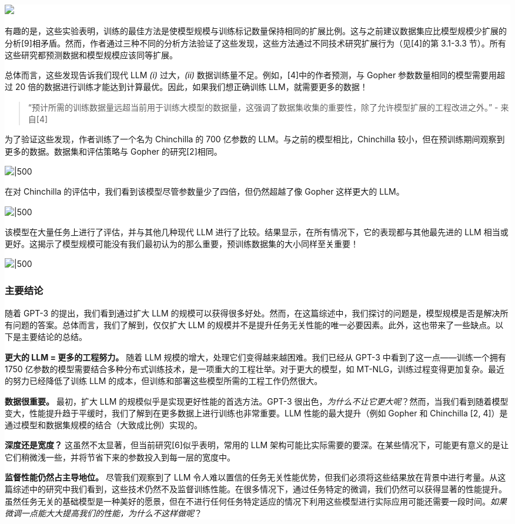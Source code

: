 
![](https://substackcdn.com/image/fetch/w_1456,c_limit,f_auto,q_auto:good,fl_progressive:steep/https%3A%2F%2Fbucketeer-e05bbc84-baa3-437e-9518-adb32be77984.s3.amazonaws.com%2Fpublic%2Fimages%2Fea8014d6-0f01-4e1b-b13e-c73830bc30bf_1600x872.png)

有趣的是，这些实验表明，训练的最佳方法是使模型规模与训练标记数量保持相同的扩展比例。这与之前建议数据集应比模型规模少扩展的分析[9]相矛盾。然而，作者通过三种不同的分析方法验证了这些发现，这些方法通过不同技术研究扩展行为（见[4]的第 3.1-3.3 节）。所有这些研究都预测数据和模型规模应该同等扩展。

总体而言，这些发现告诉我们现代 LLM _(i)_ 过大，_(ii)_ 数据训练量不足。例如，[4]中的作者预测，与 Gopher 参数数量相同的模型需要用超过 20 倍的数据进行训练才能达到计算最优。因此，如果我们想正确训练 LLM，就需要更多的数据！

> “预计所需的训练数据量远超当前用于训练大模型的数据量，这强调了数据集收集的重要性，除了允许模型扩展的工程改进之外。” - 来自[4]

为了验证这些发现，作者训练了一个名为 Chinchilla 的 700 亿参数的 LLM。与之前的模型相比，Chinchilla 较小，但在预训练期间观察到更多的数据。数据集和评估策略与 Gopher 的研究[2]相同。

![|500](https://substackcdn.com/image/fetch/w_1456,c_limit,f_auto,q_auto:good,fl_progressive:steep/https%3A%2F%2Fbucketeer-e05bbc84-baa3-437e-9518-adb32be77984.s3.amazonaws.com%2Fpublic%2Fimages%2F9327f694-f351-4f65-9e8b-a4496347e06f_1286x506.png)

在对 Chinchilla 的评估中，我们看到该模型尽管参数量少了四倍，但仍然超越了像 Gopher 这样更大的 LLM。

![|500](https://substackcdn.com/image/fetch/w_1456,c_limit,f_auto,q_auto:good,fl_progressive:steep/https%3A%2F%2Fbucketeer-e05bbc84-baa3-437e-9518-adb32be77984.s3.amazonaws.com%2Fpublic%2Fimages%2Fb5d47478-eafe-4d6e-81b8-86d6b9447b68_1284x752.png)

该模型在大量任务上进行了评估，并与其他几种现代 LLM 进行了比较。结果显示，在所有情况下，它的表现都与其他最先进的 LLM 相当或更好。这揭示了模型规模可能没有我们最初认为的那么重要，预训练数据集的大小同样至关重要！

![|500](https://substackcdn.com/image/fetch/w_1456,c_limit,f_auto,q_auto:good,fl_progressive:steep/https%3A%2F%2Fbucketeer-e05bbc84-baa3-437e-9518-adb32be77984.s3.amazonaws.com%2Fpublic%2Fimages%2Fa2526d02-a08d-4efb-bd40-2138a6901540_1600x976.png)

### 主要结论

随着 GPT-3 的提出，我们看到通过扩大 LLM 的规模可以获得很多好处。然而，在这篇综述中，我们探讨的问题是，模型规模是否是解决所有问题的答案。总体而言，我们了解到，仅仅扩大 LLM 的规模并不是提升任务无关性能的唯一必要因素。此外，这也带来了一些缺点。以下是主要结论的总结。

**更大的 LLM = 更多的工程努力。** 随着 LLM 规模的增大，处理它们变得越来越困难。我们已经从 GPT-3 中看到了这一点——训练一个拥有 1750 亿参数的模型需要结合多种分布式训练技术，是一项重大的工程壮举。对于更大的模型，如 MT-NLG，训练过程变得更加复杂。最近的努力已经降低了训练 LLM 的成本，但训练和部署这些模型所需的工程工作仍然很大。

**数据很重要。** 最初，扩大 LLM 的规模似乎是实现更好性能的首选方法。GPT-3 很出色，_为什么不让它更大呢_？然而，当我们看到随着模型变大，性能提升趋于平缓时，我们了解到在更多数据上进行训练也非常重要。LLM 性能的最大提升（例如 Gopher 和 Chinchilla [2, 4]）是通过模型和数据集规模的结合（大致成比例）实现的。

**深度还是宽度？** 这虽然不太显著，但当前研究[6]似乎表明，常用的 LLM 架构可能比实际需要的要深。在某些情况下，可能更有意义的是让它们稍微浅一些，并将节省下来的参数投入到每一层的宽度中。

**监督性能仍然占主导地位。** 尽管我们观察到了 LLM 令人难以置信的任务无关性能优势，但我们必须将这些结果放在背景中进行考量。从这篇综述中的研究中我们看到，这些技术仍然不及监督训练性能。在很多情况下，通过任务特定的微调，我们仍然可以获得显著的性能提升。虽然任务无关的基础模型是一种美好的愿景，但在不进行任何任务特定适应的情况下利用这些模型进行实际应用可能还需要一段时间。_如果微调一点能大大提高我们的性能，为什么不这样做呢_？
